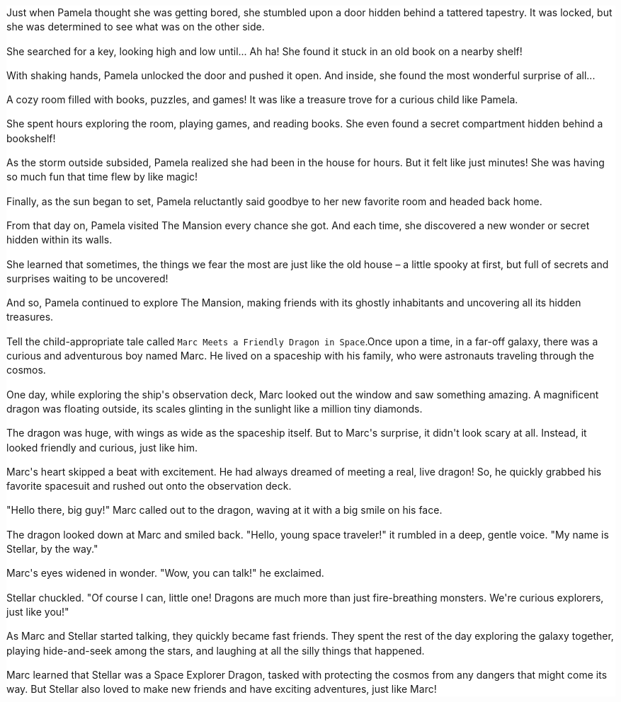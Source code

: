 Just when Pamela thought she was getting bored, she stumbled upon a door hidden behind a tattered tapestry. It was locked, but she was determined to see what was on the other side.

She searched for a key, looking high and low until... Ah ha! She found it stuck in an old book on a nearby shelf!

With shaking hands, Pamela unlocked the door and pushed it open. And inside, she found the most wonderful surprise of all...

A cozy room filled with books, puzzles, and games! It was like a treasure trove for a curious child like Pamela.

She spent hours exploring the room, playing games, and reading books. She even found a secret compartment hidden behind a bookshelf!

As the storm outside subsided, Pamela realized she had been in the house for hours. But it felt like just minutes! She was having so much fun that time flew by like magic!

Finally, as the sun began to set, Pamela reluctantly said goodbye to her new favorite room and headed back home.

From that day on, Pamela visited The Mansion every chance she got. And each time, she discovered a new wonder or secret hidden within its walls.

She learned that sometimes, the things we fear the most are just like the old house – a little spooky at first, but full of secrets and surprises waiting to be uncovered!

And so, Pamela continued to explore The Mansion, making friends with its ghostly inhabitants and uncovering all its hidden treasures.<end>

Tell the child-appropriate tale called `Marc Meets a Friendly Dragon in Space`.<start>Once upon a time, in a far-off galaxy, there was a curious and adventurous boy named Marc. He lived on a spaceship with his family, who were astronauts traveling through the cosmos.

One day, while exploring the ship's observation deck, Marc looked out the window and saw something amazing. A magnificent dragon was floating outside, its scales glinting in the sunlight like a million tiny diamonds.

The dragon was huge, with wings as wide as the spaceship itself. But to Marc's surprise, it didn't look scary at all. Instead, it looked friendly and curious, just like him.

Marc's heart skipped a beat with excitement. He had always dreamed of meeting a real, live dragon! So, he quickly grabbed his favorite spacesuit and rushed out onto the observation deck.

"Hello there, big guy!" Marc called out to the dragon, waving at it with a big smile on his face.

The dragon looked down at Marc and smiled back. "Hello, young space traveler!" it rumbled in a deep, gentle voice. "My name is Stellar, by the way."

Marc's eyes widened in wonder. "Wow, you can talk!" he exclaimed.

Stellar chuckled. "Of course I can, little one! Dragons are much more than just fire-breathing monsters. We're curious explorers, just like you!"

As Marc and Stellar started talking, they quickly became fast friends. They spent the rest of the day exploring the galaxy together, playing hide-and-seek among the stars, and laughing at all the silly things that happened.

Marc learned that Stellar was a Space Explorer Dragon, tasked with protecting the cosmos from any dangers that might come its way. But Stellar also loved to make new friends and have exciting adventures, just like Marc!
